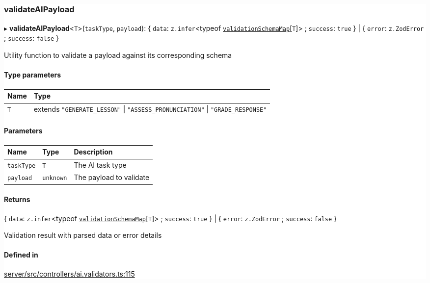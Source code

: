 ### validateAIPayload

▸ **validateAIPayload**\<`T`\>(`taskType`, `payload`): \{ `data`: `z.infer`\<typeof [`validationSchemaMap`](controllers_ai_validators.md#validationschemamap)[`T`]\> ; `success`: ``true``  } \| \{ `error`: `z.ZodError` ; `success`: ``false``  }

Utility function to validate a payload against its corresponding schema

#### Type parameters

| Name | Type |
| :------ | :------ |
| `T` | extends ``"GENERATE_LESSON"`` \| ``"ASSESS_PRONUNCIATION"`` \| ``"GRADE_RESPONSE"`` |

#### Parameters

| Name | Type | Description |
| :------ | :------ | :------ |
| `taskType` | `T` | The AI task type |
| `payload` | `unknown` | The payload to validate |

#### Returns

\{ `data`: `z.infer`\<typeof [`validationSchemaMap`](controllers_ai_validators.md#validationschemamap)[`T`]\> ; `success`: ``true``  } \| \{ `error`: `z.ZodError` ; `success`: ``false``  }

Validation result with parsed data or error details

#### Defined in

[server/src/controllers/ai.validators.ts:115](https://github.com/niklas-joh/french-learning-platform/blob/df287cd90d2fc20ebbe1da4bb7d2c97b195a5de7/server/src/controllers/ai.validators.ts#L115)
